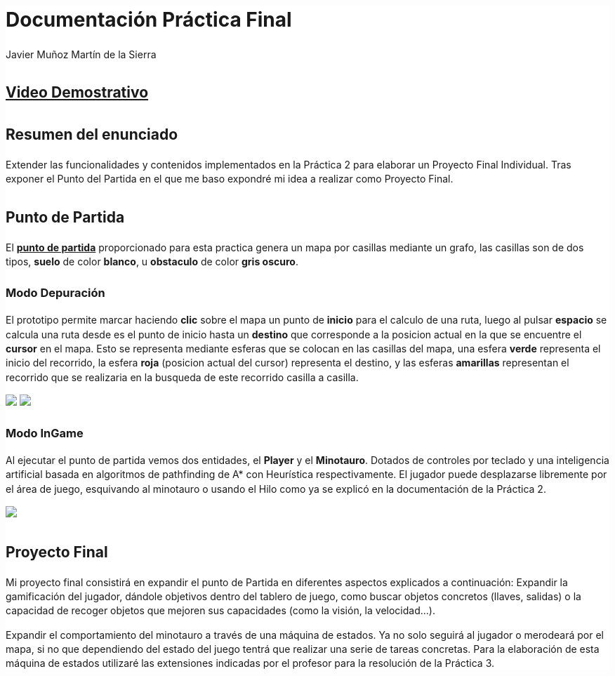 # Documentación Práctica Final
Javier Muñoz Martín de la Sierra

## [Video Demostrativo](https://www.youtube.com/watch?v=U9dyMtWwA8E)
## Resumen del enunciado

Extender las funcionalidades y contenidos implementados en la Práctica 2 para elaborar un Proyecto Final Individual. 
Tras exponer el Punto del Partida en el que me baso expondré mi idea a realizar como Proyecto Final.

## Punto de Partida

El **[punto de partida](https://github.com/IAV22-G20/P2)** proporcionado para esta practica genera un mapa por casillas mediante un grafo, las casillas son de dos tipos, **suelo** de color **blanco**, u **obstaculo** de color **gris oscuro**.

### Modo Depuración
El prototipo permite marcar haciendo **clic** sobre el mapa un punto de **inicio** para el calculo de una ruta, luego al pulsar **espacio** se calcula una ruta desde es el punto de inicio hasta un **destino** que corresponde a la posicion actual en la que se encuentre el **cursor** en el mapa.
Esto se representa mediante esferas que se colocan en las casillas del mapa, una esfera **verde** representa el inicio del recorrido, la esfera **roja** (posicion actual del cursor) representa el destino, y las esferas **amarillas** representan el recorrido que se realizaria en la busqueda de este recorrido casilla a casilla.

![](https://github.com/IAV22-G20/P2/blob/main/images%20documentacion/punto_de_partida_1.JPG)
![](https://github.com/IAV22-G20/P2/blob/main/images%20documentacion/punto_de_partida_2.JPG)

### Modo InGame
Al ejecutar el punto de partida vemos dos entidades, el **Player** y el **Minotauro**. Dotados de controles por teclado y una inteligencia artificial basada en algoritmos de pathfinding de A* con Heurística respectivamente. El jugador puede desplazarse libremente por el área de juego, esquivando al minotauro o usando el Hilo como ya se explicó en la documentación de la Práctica 2.

![](https://github.com/javimu06/IAV22-MunozMartindelaSierra/blob/main/images%20documentacion/InGame0.png)

## Proyecto Final
Mi proyecto final consistirá en expandir el punto de Partida en diferentes aspectos explicados a continuación:
Expandir la gamificación del jugador, dándole objetivos dentro del tablero de juego, como buscar objetos concretos (llaves, salidas) o la capacidad de recoger objetos que mejoren sus capacidades (como la visión, la velocidad...).

Expandir el comportamiento del minotauro a través de una máquina de estados. Ya no solo seguirá al jugador o merodeará por el mapa, si no que dependiendo del estado del juego tentrá que realizar una serie de tareas concretas. Para la elaboración de esta máquina de estados utilizaré las extensiones indicadas por el profesor para la resolución de la Práctica 3.

